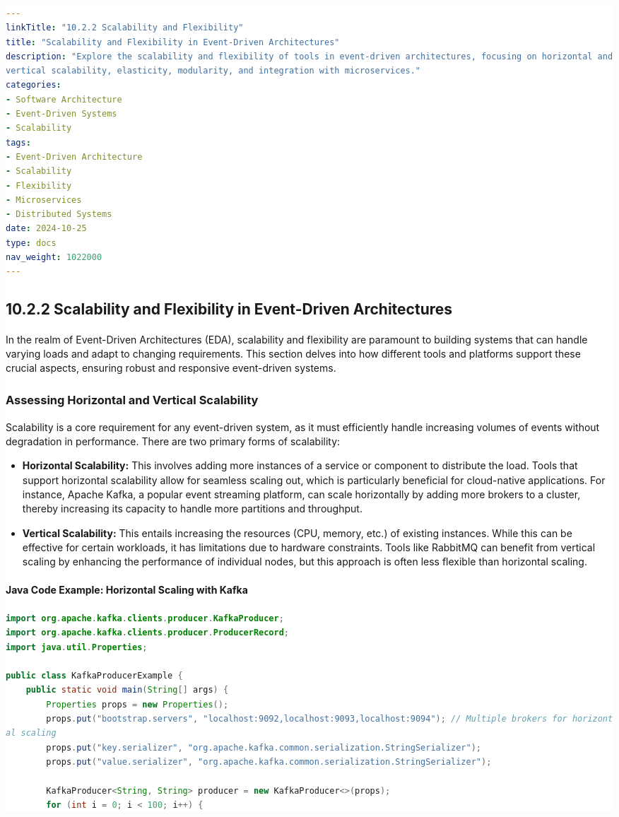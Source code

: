```yaml
---
linkTitle: "10.2.2 Scalability and Flexibility"
title: "Scalability and Flexibility in Event-Driven Architectures"
description: "Explore the scalability and flexibility of tools in event-driven architectures, focusing on horizontal and vertical scalability, elasticity, modularity, and integration with microservices."
categories:
- Software Architecture
- Event-Driven Systems
- Scalability
tags:
- Event-Driven Architecture
- Scalability
- Flexibility
- Microservices
- Distributed Systems
date: 2024-10-25
type: docs
nav_weight: 1022000
---
```


## 10.2.2 Scalability and Flexibility in Event-Driven Architectures

In the realm of Event-Driven Architectures (EDA), scalability and flexibility are paramount to building systems that can handle varying loads and adapt to changing requirements. This section delves into how different tools and platforms support these crucial aspects, ensuring robust and responsive event-driven systems.

### Assessing Horizontal and Vertical Scalability

Scalability is a core requirement for any event-driven system, as it must efficiently handle increasing volumes of events without degradation in performance. There are two primary forms of scalability:

- **Horizontal Scalability:** This involves adding more instances of a service or component to distribute the load. Tools that support horizontal scalability allow for seamless scaling out, which is particularly beneficial for cloud-native applications. For instance, Apache Kafka, a popular event streaming platform, can scale horizontally by adding more brokers to a cluster, thereby increasing its capacity to handle more partitions and throughput.

- **Vertical Scalability:** This entails increasing the resources (CPU, memory, etc.) of existing instances. While this can be effective for certain workloads, it has limitations due to hardware constraints. Tools like RabbitMQ can benefit from vertical scaling by enhancing the performance of individual nodes, but this approach is often less flexible than horizontal scaling.

#### Java Code Example: Horizontal Scaling with Kafka

```java
import org.apache.kafka.clients.producer.KafkaProducer;
import org.apache.kafka.clients.producer.ProducerRecord;
import java.util.Properties;

public class KafkaProducerExample {
    public static void main(String[] args) {
        Properties props = new Properties();
        props.put("bootstrap.servers", "localhost:9092,localhost:9093,localhost:9094"); // Multiple brokers for horizontal scaling
        props.put("key.serializer", "org.apache.kafka.common.serialization.StringSerializer");
        props.put("value.serializer", "org.apache.kafka.common.serialization.StringSerializer");

        KafkaProducer<String, String> producer = new KafkaProducer<>(props);
        for (int i = 0; i < 100; i++) {
```
